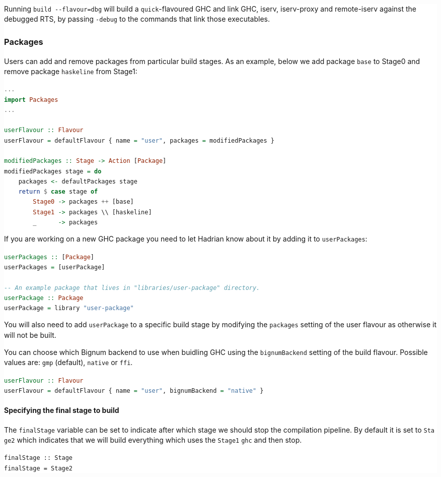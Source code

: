 Running `build --flavour=dbg` will build a `quick`-flavoured GHC and link
GHC, iserv, iserv-proxy and remote-iserv against the debugged RTS, by passing
`-debug` to the commands that link those executables.

### Packages

Users can add and remove packages from particular build stages. As an example,
below we add package `base` to Stage0 and remove package `haskeline` from Stage1:
```haskell
...
import Packages
...

userFlavour :: Flavour
userFlavour = defaultFlavour { name = "user", packages = modifiedPackages }

modifiedPackages :: Stage -> Action [Package]
modifiedPackages stage = do
    packages <- defaultPackages stage
    return $ case stage of
        Stage0 -> packages ++ [base]
        Stage1 -> packages \\ [haskeline]
        _      -> packages
```
If you are working on a new GHC package you need to let Hadrian know about it
by adding it to `userPackages`:
```haskell
userPackages :: [Package]
userPackages = [userPackage]

-- An example package that lives in "libraries/user-package" directory.
userPackage :: Package
userPackage = library "user-package"
```
You will also need to add `userPackage` to a specific build stage by modifying
the `packages` setting of the user flavour as otherwise it will not be built.

You can choose which Bignum backend to use when buidling GHC using the
`bignumBackend` setting of the build flavour. Possible values are: `gmp`
(default), `native` or `ffi`.
```haskell
userFlavour :: Flavour
userFlavour = defaultFlavour { name = "user", bignumBackend = "native" }
```

#### Specifying the final stage to build

The `finalStage` variable can be set to indicate after which stage we should
stop the compilation pipeline. By default it is set to `Stage2` which indicates
that we will build everything which uses the `Stage1` `ghc` and then stop.

```
finalStage :: Stage
finalStage = Stage2
```


[split-sections]: https://downloads.haskell.org/~ghc/latest/docs/html/users_guide/phases.html#ghc-flag--split-sections